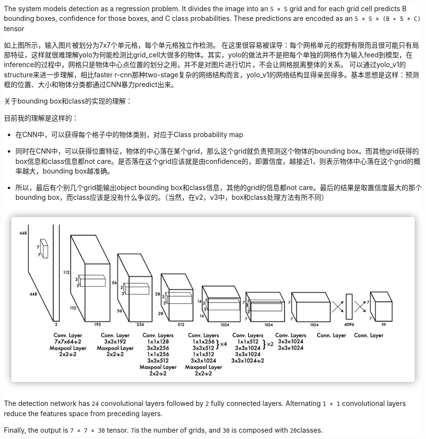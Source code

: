 The system models detection as a regression problem. It divides the image into an `S × S` grid and for each grid cell predicts B bounding boxes, confidence for those boxes, and C class probabilities. These predictions are encoded as an `S × S × (B ∗ 5 + C) `tensor

如上图所示，输入图片被划分为7x7个单元格，每个单元格独立作检测。
在这里很容易被误导：每个网格单元的视野有限而且很可能只有局部特征，这样就很难理解yolo为何能检测比grid_cell大很多的物体。其实，yolo的做法并不是把每个单独的网格作为输入feed到模型，在inference的过程中，网格只是物体中心点位置的划分之用，并不是对图片进行切片，不会让网格脱离整体的关系。
可以通过yolo_v1的structure来进一步理解，相比faster r-cnn那种two-stage复杂的网络结构而言，yolo_v1的网络结构显得亲民得多。基本思想是这样：预测框的位置、大小和物体分类都通过CNN暴力predict出来。



关于bounding box和class的实现的理解：

目前我的理解是这样的：

* 在CNN中，可以获得每个格子中的物体类别，对应于Class probability map

* 同时在CNN中，可以获得位置特征，物体的中心落在某个grid，那么这个grid就负责预测这个物体的bounding box。而其他grid获得的box信息和class信息都not care。是否落在这个grid应该就是由confidence的，即置信度，越接近1，则表示物体中心落在这个grid的概率越大，bounding box越准确。

* 所以，最后有个别几个grid能输出object  bounding box和class信息，其他的grid的信息都not care。最后的结果是取置信度最大的那个bounding box，而class应该是没有什么争议的。（当然，在v2，v3中，box和class处理方法有所不同）

  

![v1Architecture](img/v1Architecture.png)

The detection network has `24` convolutional layers followed by `2` fully connected layers. Alternating `1 × 1` convolutional layers reduce the features space from preceding layers. 

Finally, the output is `7 × 7 × 30` tensor. `7`is the number of grids, and `30` is composed with `20`classes.
